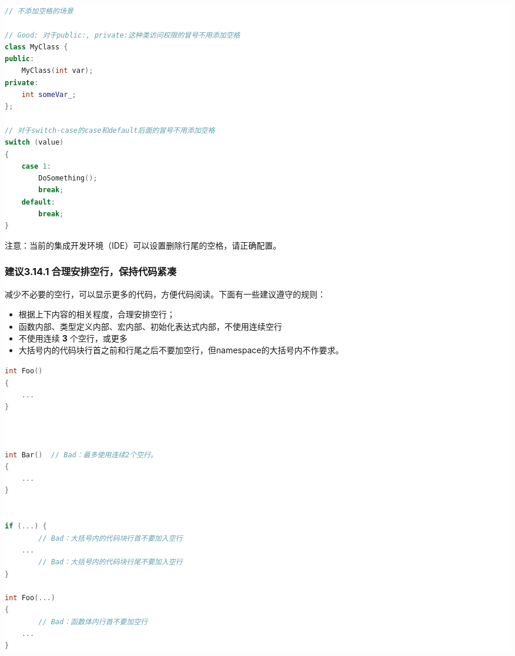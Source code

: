 ```cpp
// 不添加空格的场景

// Good: 对于public:, private:这种类访问权限的冒号不用添加空格
class MyClass {
public:
    MyClass(int var);
private:
    int someVar_;
};

// 对于switch-case的case和default后面的冒号不用添加空格
switch (value)
{
    case 1:
        DoSomething();
        break;
    default:
        break;
}
```

注意：当前的集成开发环境（IDE）可以设置删除行尾的空格，请正确配置。

### <a name="a3-14-1"></a>建议3.14.1 合理安排空行，保持代码紧凑

减少不必要的空行，可以显示更多的代码，方便代码阅读。下面有一些建议遵守的规则：
- 根据上下内容的相关程度，合理安排空行；
- 函数内部、类型定义内部、宏内部、初始化表达式内部，不使用连续空行
- 不使用连续 **3** 个空行，或更多
- 大括号内的代码块行首之前和行尾之后不要加空行，但namespace的大括号内不作要求。

```cpp
int Foo()
{
    ...
}



int Bar()  // Bad：最多使用连续2个空行。
{
    ...
}


if (...) {
        // Bad：大括号内的代码块行首不要加入空行
    ...
        // Bad：大括号内的代码块行尾不要加入空行
}

int Foo(...)
{
        // Bad：函数体内行首不要加空行
    ...
}
```
